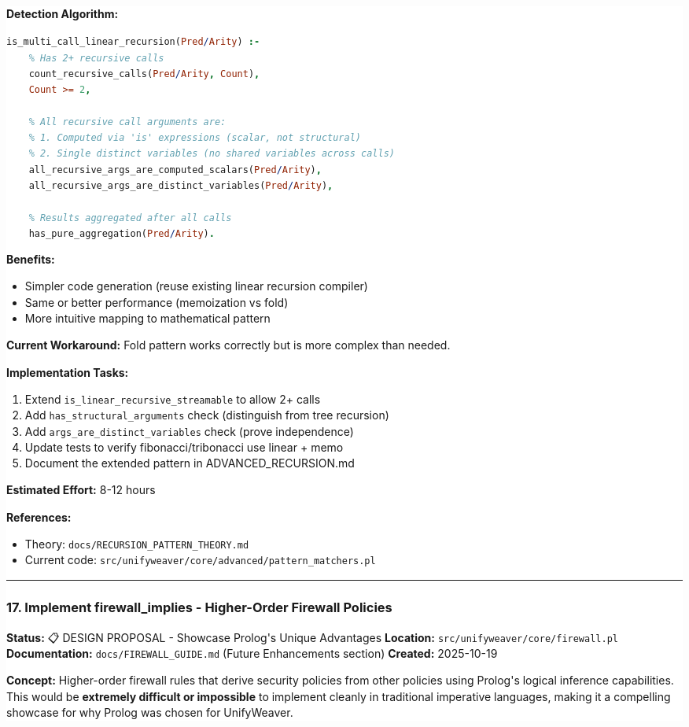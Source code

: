 **Detection Algorithm:**

```prolog
is_multi_call_linear_recursion(Pred/Arity) :-
    % Has 2+ recursive calls
    count_recursive_calls(Pred/Arity, Count),
    Count >= 2,

    % All recursive call arguments are:
    % 1. Computed via 'is' expressions (scalar, not structural)
    % 2. Single distinct variables (no shared variables across calls)
    all_recursive_args_are_computed_scalars(Pred/Arity),
    all_recursive_args_are_distinct_variables(Pred/Arity),

    % Results aggregated after all calls
    has_pure_aggregation(Pred/Arity).
```

**Benefits:**
- Simpler code generation (reuse existing linear recursion compiler)
- Same or better performance (memoization vs fold)
- More intuitive mapping to mathematical pattern

**Current Workaround:**
Fold pattern works correctly but is more complex than needed.

**Implementation Tasks:**
1. Extend `is_linear_recursive_streamable` to allow 2+ calls
2. Add `has_structural_arguments` check (distinguish from tree recursion)
3. Add `args_are_distinct_variables` check (prove independence)
4. Update tests to verify fibonacci/tribonacci use linear + memo
5. Document the extended pattern in ADVANCED_RECURSION.md

**Estimated Effort:** 8-12 hours

**References:**
- Theory: `docs/RECURSION_PATTERN_THEORY.md`
- Current code: `src/unifyweaver/core/advanced/pattern_matchers.pl`

---

### 17. Implement firewall_implies - Higher-Order Firewall Policies

**Status:** 📋 DESIGN PROPOSAL - Showcase Prolog's Unique Advantages
**Location:** `src/unifyweaver/core/firewall.pl`
**Documentation:** `docs/FIREWALL_GUIDE.md` (Future Enhancements section)
**Created:** 2025-10-19

**Concept:**
Higher-order firewall rules that derive security policies from other policies using Prolog's logical inference capabilities. This would be **extremely difficult or impossible** to implement cleanly in traditional imperative languages, making it a compelling showcase for why Prolog was chosen for UnifyWeaver.
